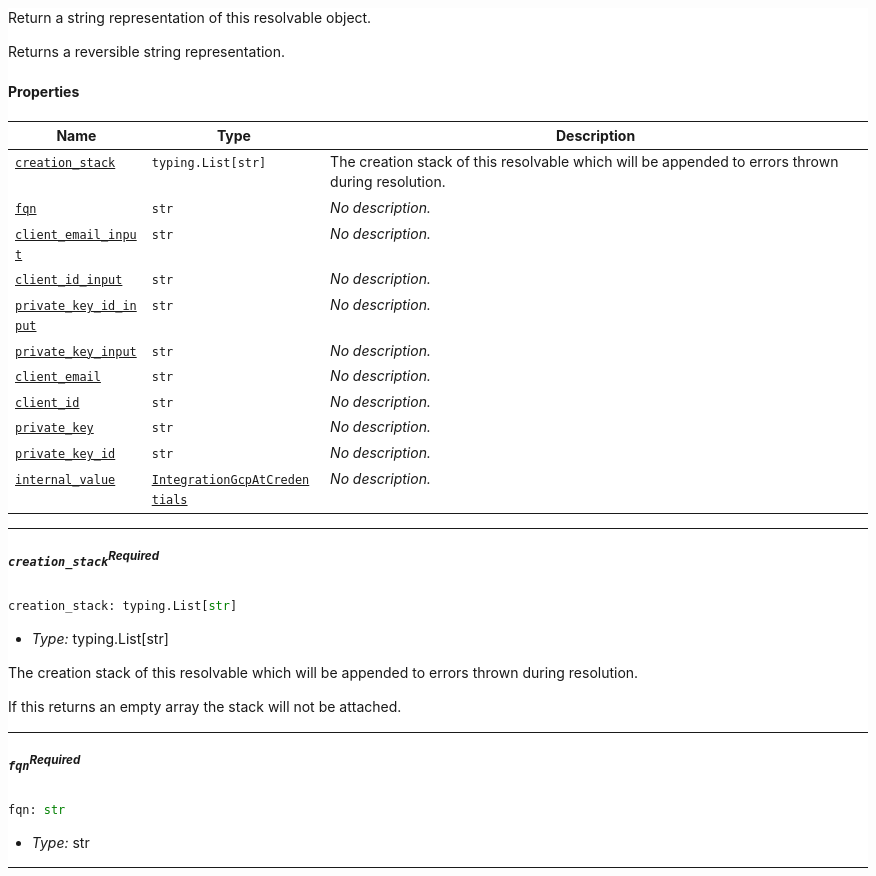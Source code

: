 Return a string representation of this resolvable object.

Returns a reversible string representation.


#### Properties <a name="Properties" id="Properties"></a>

| **Name** | **Type** | **Description** |
| --- | --- | --- |
| <code><a href="#rhizo-co-terraform-provider-lacework.integrationGcpAt.IntegrationGcpAtCredentialsOutputReference.property.creationStack">creation_stack</a></code> | <code>typing.List[str]</code> | The creation stack of this resolvable which will be appended to errors thrown during resolution. |
| <code><a href="#rhizo-co-terraform-provider-lacework.integrationGcpAt.IntegrationGcpAtCredentialsOutputReference.property.fqn">fqn</a></code> | <code>str</code> | *No description.* |
| <code><a href="#rhizo-co-terraform-provider-lacework.integrationGcpAt.IntegrationGcpAtCredentialsOutputReference.property.clientEmailInput">client_email_input</a></code> | <code>str</code> | *No description.* |
| <code><a href="#rhizo-co-terraform-provider-lacework.integrationGcpAt.IntegrationGcpAtCredentialsOutputReference.property.clientIdInput">client_id_input</a></code> | <code>str</code> | *No description.* |
| <code><a href="#rhizo-co-terraform-provider-lacework.integrationGcpAt.IntegrationGcpAtCredentialsOutputReference.property.privateKeyIdInput">private_key_id_input</a></code> | <code>str</code> | *No description.* |
| <code><a href="#rhizo-co-terraform-provider-lacework.integrationGcpAt.IntegrationGcpAtCredentialsOutputReference.property.privateKeyInput">private_key_input</a></code> | <code>str</code> | *No description.* |
| <code><a href="#rhizo-co-terraform-provider-lacework.integrationGcpAt.IntegrationGcpAtCredentialsOutputReference.property.clientEmail">client_email</a></code> | <code>str</code> | *No description.* |
| <code><a href="#rhizo-co-terraform-provider-lacework.integrationGcpAt.IntegrationGcpAtCredentialsOutputReference.property.clientId">client_id</a></code> | <code>str</code> | *No description.* |
| <code><a href="#rhizo-co-terraform-provider-lacework.integrationGcpAt.IntegrationGcpAtCredentialsOutputReference.property.privateKey">private_key</a></code> | <code>str</code> | *No description.* |
| <code><a href="#rhizo-co-terraform-provider-lacework.integrationGcpAt.IntegrationGcpAtCredentialsOutputReference.property.privateKeyId">private_key_id</a></code> | <code>str</code> | *No description.* |
| <code><a href="#rhizo-co-terraform-provider-lacework.integrationGcpAt.IntegrationGcpAtCredentialsOutputReference.property.internalValue">internal_value</a></code> | <code><a href="#rhizo-co-terraform-provider-lacework.integrationGcpAt.IntegrationGcpAtCredentials">IntegrationGcpAtCredentials</a></code> | *No description.* |

---

##### `creation_stack`<sup>Required</sup> <a name="creation_stack" id="rhizo-co-terraform-provider-lacework.integrationGcpAt.IntegrationGcpAtCredentialsOutputReference.property.creationStack"></a>

```python
creation_stack: typing.List[str]
```

- *Type:* typing.List[str]

The creation stack of this resolvable which will be appended to errors thrown during resolution.

If this returns an empty array the stack will not be attached.

---

##### `fqn`<sup>Required</sup> <a name="fqn" id="rhizo-co-terraform-provider-lacework.integrationGcpAt.IntegrationGcpAtCredentialsOutputReference.property.fqn"></a>

```python
fqn: str
```

- *Type:* str

---